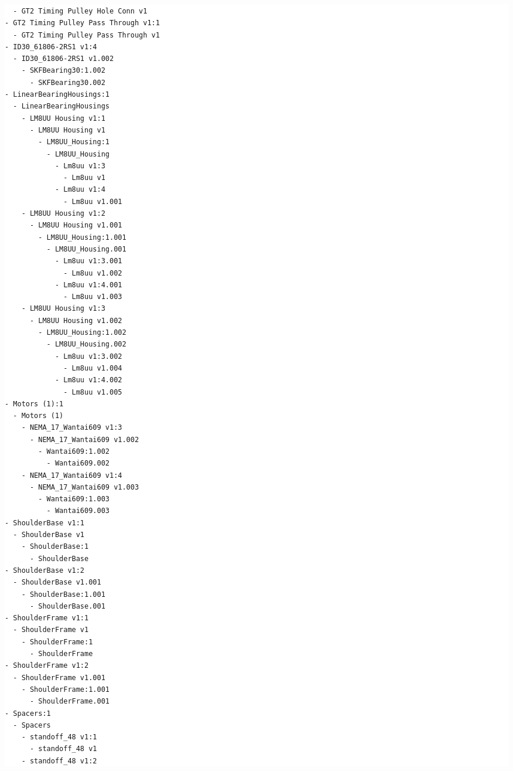       - GT2 Timing Pulley Hole Conn v1
    - GT2 Timing Pulley Pass Through v1:1
      - GT2 Timing Pulley Pass Through v1
    - ID30_61806-2RS1 v1:4
      - ID30_61806-2RS1 v1.002
        - SKFBearing30:1.002
          - SKFBearing30.002
    - LinearBearingHousings:1
      - LinearBearingHousings
        - LM8UU Housing v1:1
          - LM8UU Housing v1
            - LM8UU_Housing:1
              - LM8UU_Housing
                - Lm8uu v1:3
                  - Lm8uu v1
                - Lm8uu v1:4
                  - Lm8uu v1.001
        - LM8UU Housing v1:2
          - LM8UU Housing v1.001
            - LM8UU_Housing:1.001
              - LM8UU_Housing.001
                - Lm8uu v1:3.001
                  - Lm8uu v1.002
                - Lm8uu v1:4.001
                  - Lm8uu v1.003
        - LM8UU Housing v1:3
          - LM8UU Housing v1.002
            - LM8UU_Housing:1.002
              - LM8UU_Housing.002
                - Lm8uu v1:3.002
                  - Lm8uu v1.004
                - Lm8uu v1:4.002
                  - Lm8uu v1.005
    - Motors (1):1
      - Motors (1)
        - NEMA_17_Wantai609 v1:3
          - NEMA_17_Wantai609 v1.002
            - Wantai609:1.002
              - Wantai609.002
        - NEMA_17_Wantai609 v1:4
          - NEMA_17_Wantai609 v1.003
            - Wantai609:1.003
              - Wantai609.003
    - ShoulderBase v1:1
      - ShoulderBase v1
        - ShoulderBase:1
          - ShoulderBase
    - ShoulderBase v1:2
      - ShoulderBase v1.001
        - ShoulderBase:1.001
          - ShoulderBase.001
    - ShoulderFrame v1:1
      - ShoulderFrame v1
        - ShoulderFrame:1
          - ShoulderFrame
    - ShoulderFrame v1:2
      - ShoulderFrame v1.001
        - ShoulderFrame:1.001
          - ShoulderFrame.001
    - Spacers:1
      - Spacers
        - standoff_48 v1:1
          - standoff_48 v1
        - standoff_48 v1:2